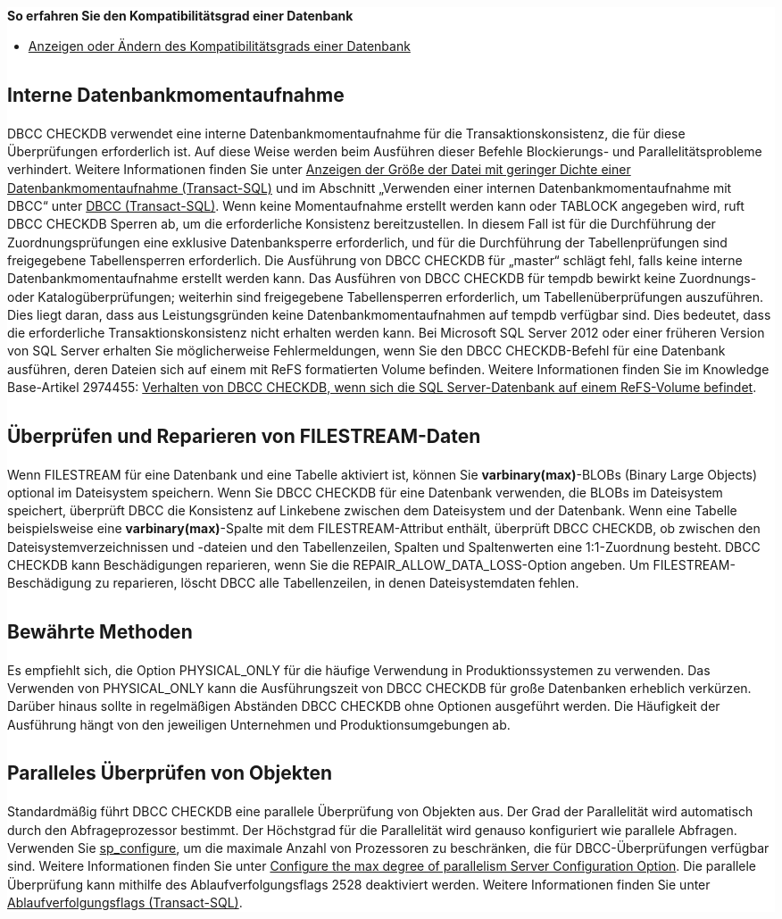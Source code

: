 **So erfahren Sie den Kompatibilitätsgrad einer Datenbank**
-   [Anzeigen oder Ändern des Kompatibilitätsgrads einer Datenbank](../../relational-databases/databases/view-or-change-the-compatibility-level-of-a-database.md)    
    
## <a name="internal-database-snapshot"></a>Interne Datenbankmomentaufnahme    
DBCC CHECKDB verwendet eine interne Datenbankmomentaufnahme für die Transaktionskonsistenz, die für diese Überprüfungen erforderlich ist. Auf diese Weise werden beim Ausführen dieser Befehle Blockierungs- und Parallelitätsprobleme verhindert. Weitere Informationen finden Sie unter [Anzeigen der Größe der Datei mit geringer Dichte einer Datenbankmomentaufnahme &#40;Transact-SQL&#41;](../../relational-databases/databases/view-the-size-of-the-sparse-file-of-a-database-snapshot-transact-sql.md) und im Abschnitt „Verwenden einer internen Datenbankmomentaufnahme mit DBCC“ unter [DBCC &#40;Transact-SQL&#41;](../../t-sql/database-console-commands/dbcc-transact-sql.md). Wenn keine Momentaufnahme erstellt werden kann oder TABLOCK angegeben wird, ruft DBCC CHECKDB Sperren ab, um die erforderliche Konsistenz bereitzustellen. In diesem Fall ist für die Durchführung der Zuordnungsprüfungen eine exklusive Datenbanksperre erforderlich, und für die Durchführung der Tabellenprüfungen sind freigegebene Tabellensperren erforderlich.
Die Ausführung von DBCC CHECKDB für „master“ schlägt fehl, falls keine interne Datenbankmomentaufnahme erstellt werden kann.
Das Ausführen von DBCC CHECKDB für tempdb bewirkt keine Zuordnungs- oder Katalogüberprüfungen; weiterhin sind freigegebene Tabellensperren erforderlich, um Tabellenüberprüfungen auszuführen. Dies liegt daran, dass aus Leistungsgründen keine Datenbankmomentaufnahmen auf tempdb verfügbar sind. Dies bedeutet, dass die erforderliche Transaktionskonsistenz nicht erhalten werden kann.
Bei Microsoft SQL Server 2012 oder einer früheren Version von SQL Server erhalten Sie möglicherweise Fehlermeldungen, wenn Sie den DBCC CHECKDB-Befehl für eine Datenbank ausführen, deren Dateien sich auf einem mit ReFS formatierten Volume befinden. Weitere Informationen finden Sie im Knowledge Base-Artikel 2974455: [Verhalten von DBCC CHECKDB, wenn sich die SQL Server-Datenbank auf einem ReFS-Volume befindet](https://support.microsoft.com/kb/2974455).    
    
## <a name="checking-and-repairing-filestream-data"></a>Überprüfen und Reparieren von FILESTREAM-Daten    
Wenn FILESTREAM für eine Datenbank und eine Tabelle aktiviert ist, können Sie **varbinary(max)**-BLOBs (Binary Large Objects) optional im Dateisystem speichern. Wenn Sie DBCC CHECKDB für eine Datenbank verwenden, die BLOBs im Dateisystem speichert, überprüft DBCC die Konsistenz auf Linkebene zwischen dem Dateisystem und der Datenbank.
Wenn eine Tabelle beispielsweise eine **varbinary(max)**-Spalte mit dem FILESTREAM-Attribut enthält, überprüft DBCC CHECKDB, ob zwischen den Dateisystemverzeichnissen und -dateien und den Tabellenzeilen, Spalten und Spaltenwerten eine 1:1-Zuordnung besteht. DBCC CHECKDB kann Beschädigungen reparieren, wenn Sie die REPAIR_ALLOW_DATA_LOSS-Option angeben. Um FILESTREAM-Beschädigung zu reparieren, löscht DBCC alle Tabellenzeilen, in denen Dateisystemdaten fehlen.
    
## <a name="best-practices"></a>Bewährte Methoden    
Es empfiehlt sich, die Option PHYSICAL_ONLY für die häufige Verwendung in Produktionssystemen zu verwenden. Das Verwenden von PHYSICAL_ONLY kann die Ausführungszeit von DBCC CHECKDB für große Datenbanken erheblich verkürzen. Darüber hinaus sollte in regelmäßigen Abständen DBCC CHECKDB ohne Optionen ausgeführt werden. Die Häufigkeit der Ausführung hängt von den jeweiligen Unternehmen und Produktionsumgebungen ab.
    
## <a name="checking-objects-in-parallel"></a>Paralleles Überprüfen von Objekten    
Standardmäßig führt DBCC CHECKDB eine parallele Überprüfung von Objekten aus. Der Grad der Parallelität wird automatisch durch den Abfrageprozessor bestimmt. Der Höchstgrad für die Parallelität wird genauso konfiguriert wie parallele Abfragen. Verwenden Sie [sp_configure](../../relational-databases/system-stored-procedures/sp-configure-transact-sql.md), um die maximale Anzahl von Prozessoren zu beschränken, die für DBCC-Überprüfungen verfügbar sind. Weitere Informationen finden Sie unter [Configure the max degree of parallelism Server Configuration Option](../../database-engine/configure-windows/configure-the-max-degree-of-parallelism-server-configuration-option.md). Die parallele Überprüfung kann mithilfe des Ablaufverfolgungsflags 2528 deaktiviert werden. Weitere Informationen finden Sie unter [Ablaufverfolgungsflags &#40;Transact-SQL&#41;](../../t-sql/database-console-commands/dbcc-traceon-trace-flags-transact-sql.md).
    